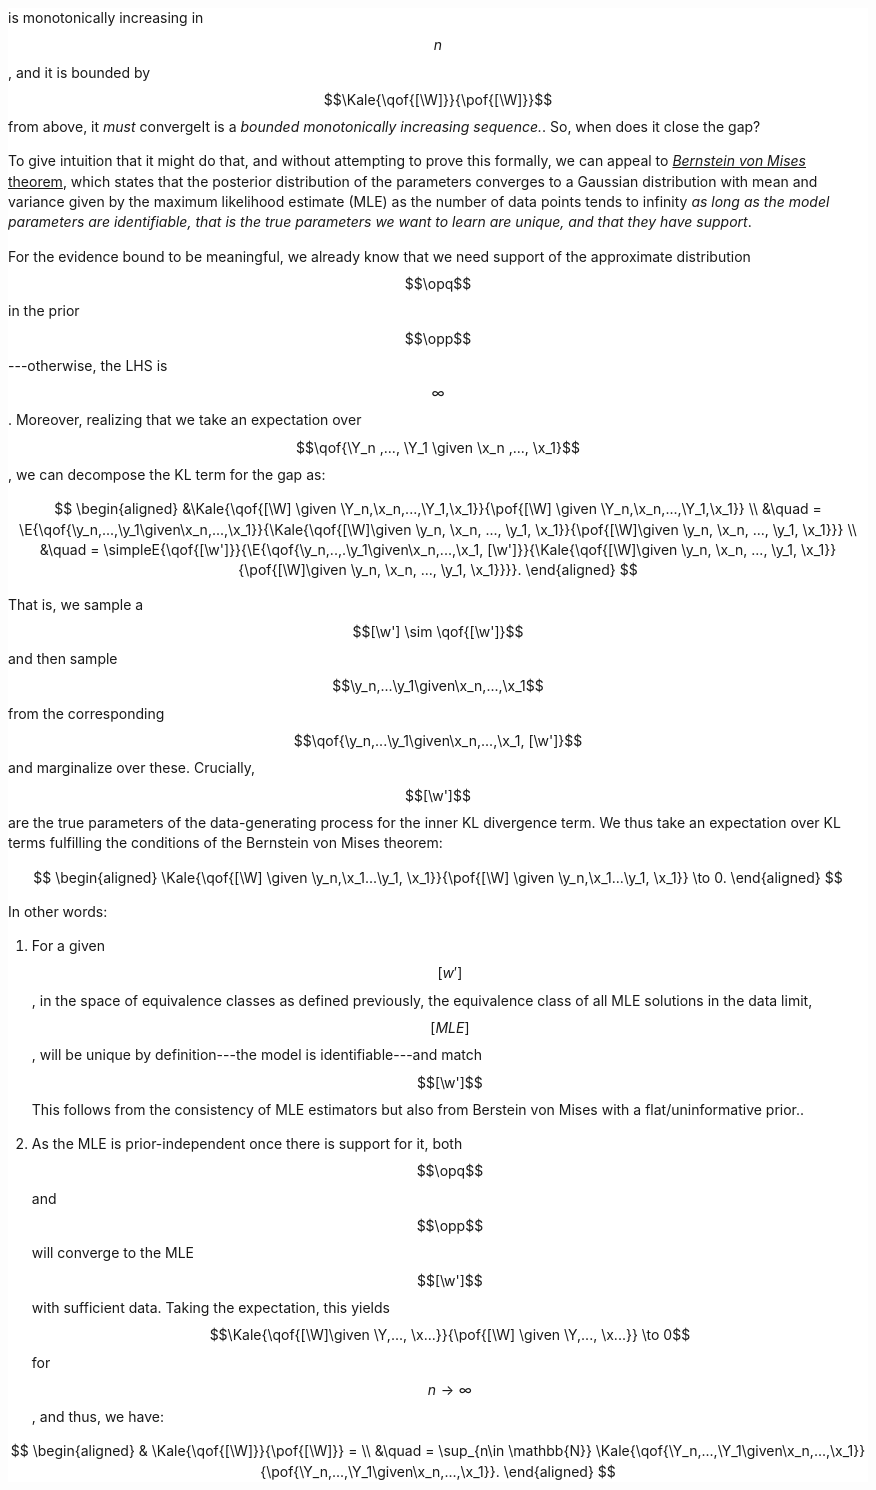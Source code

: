 is monotonically increasing in $$n$$, and it is bounded by $$\Kale{\qof{[\W]}}{\pof{[\W]}}$$ from above, it *must* converge<d-footnote>It is a <i>bounded monotonically increasing sequence.</i></d-footnote>. So, when does it close the gap?

To give intuition that it might do that, and without attempting to prove this formally, we can appeal to [*Bernstein von Mises* theorem](https://en.wikipedia.org/wiki/Bernstein%E2%80%93von_Mises_theorem), which states that the posterior distribution of the parameters converges to a Gaussian distribution with mean and variance given by the maximum likelihood estimate (MLE) as the number of data points tends to infinity *as long as the model parameters are identifiable, that is the true parameters we want to learn are unique, and that they have support*.

For the evidence bound to be meaningful, we already know that we need support of the approximate distribution $$\opq$$ in the prior $$\opp$$---otherwise, the LHS is $$\infty$$. Moreover, realizing that we take an expectation over $$\qof{\Y_n ,..., \Y_1 \given \x_n ,..., \x_1}$$, we can decompose the KL term for the gap as:

$$
\begin{aligned}
&\Kale{\qof{[\W] \given \Y_n,\x_n,...,\Y_1,\x_1}}{\pof{[\W] \given \Y_n,\x_n,...,\Y_1,\x_1}} \\
&\quad = \E{\qof{\y_n,...,\y_1\given\x_n,...,\x_1}}{\Kale{\qof{[\W]\given \y_n, \x_n, ..., \y_1, \x_1}}{\pof{[\W]\given \y_n, \x_n, ..., \y_1, \x_1}}} \\
&\quad = \simpleE{\qof{[\w']}}{\E{\qof{\y_n,..,.\y_1\given\x_n,...,\x_1, [\w']}}{\Kale{\qof{[\W]\given \y_n, \x_n, ..., \y_1, \x_1}}{\pof{[\W]\given \y_n, \x_n, ..., \y_1, \x_1}}}}.
\end{aligned}
$$

That is, we sample a $$[\w'] \sim \qof{[\w']}$$ and then sample $$\y_n,...\y_1\given\x_n,...,\x_1$$ from the corresponding $$\qof{\y_n,...\y_1\given\x_n,...,\x_1, [\w']}$$ and marginalize over these. Crucially, $$[\w']$$ are the true parameters of the data-generating process for the inner KL divergence term. We thus take an expectation over KL terms fulfilling the conditions of the Bernstein von Mises theorem:

$$
\begin{aligned}
\Kale{\qof{[\W] \given \y_n,\x_1...\y_1, \x_1}}{\pof{[\W] \given \y_n,\x_1...\y_1, \x_1}} \to 0.
\end{aligned}
$$

In other words:

1. For a given $$[w']$$, in the space of equivalence classes as defined previously, the equivalence class of all MLE solutions in the data limit, $$[MLE]$$, will be unique by definition---the model is identifiable---and match $$[\w']$$<d-footnote>This follows from the consistency of MLE estimators but also from Berstein von Mises with a flat/uninformative prior.</d-footnote>. 

2. As the MLE is prior-independent once there is support for it, both $$\opq$$ and $$\opp$$ will converge to the MLE $$[\w']$$ with sufficient data. Taking the expectation, this yields $$\Kale{\qof{[\W]\given \Y,..., \x...}}{\pof{[\W] \given \Y,..., \x...}} \to 0$$ for $$n \to \infty$$, and thus, we have:

  $$
  \begin{aligned}
  & \Kale{\qof{[\W]}}{\pof{[\W]}} = \\
  &\quad = \sup_{n\in \mathbb{N}} \Kale{\qof{\Y_n,...,\Y_1\given\x_n,...,\x_1}}{\pof{\Y_n,...,\Y_1\given\x_n,...,\x_1}}.
  \end{aligned}
  $$

